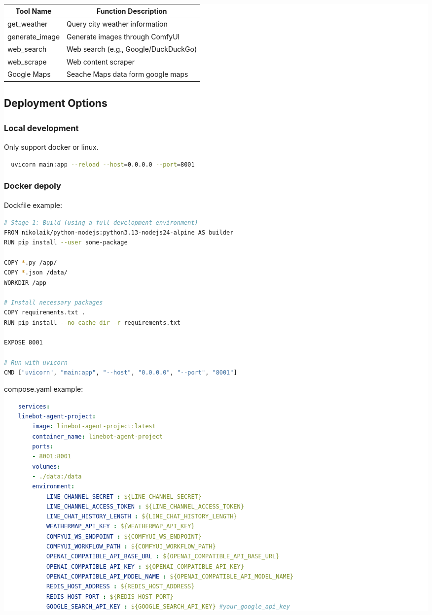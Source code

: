 | Tool Name      | Function Description                     |
|----------------|------------------------------------------|
| get_weather    | Query city weather information         |
| generate_image | Generate images through ComfyUI        |
| web_search     | Web search (e.g., Google/DuckDuckGo)   |
| web_scrape     | Web content scraper                    |
| Google Maps    | Seache Maps data form google maps      |

## Deployment Options

### Local development
Only support docker or linux.
```bash
  uvicorn main:app --reload --host=0.0.0.0 --port=8001
```

### Docker depoly

Dockfile example:
```bash
# Stage 1: Build (using a full development environment)
FROM nikolaik/python-nodejs:python3.13-nodejs24-alpine AS builder
RUN pip install --user some-package

COPY *.py /app/
COPY *.json /data/
WORKDIR /app

# Install necessary packages
COPY requirements.txt .
RUN pip install --no-cache-dir -r requirements.txt

EXPOSE 8001

# Run with uvicorn
CMD ["uvicorn", "main:app", "--host", "0.0.0.0", "--port", "8001"]
```

compose.yaml example:
```yaml
    services:
    linebot-agent-project:
        image: linebot-agent-project:latest
        container_name: linebot-agent-project
        ports:
        - 8001:8001
        volumes:
        - ./data:/data      
        environment:
            LINE_CHANNEL_SECRET : ${LINE_CHANNEL_SECRET}
            LINE_CHANNEL_ACCESS_TOKEN : ${LINE_CHANNEL_ACCESS_TOKEN}
            LINE_CHAT_HISTORY_LENGTH : ${LINE_CHAT_HISTORY_LENGTH}
            WEATHERMAP_API_KEY : ${WEATHERMAP_API_KEY}
            COMFYUI_WS_ENDPOINT : ${COMFYUI_WS_ENDPOINT}
            COMFYUI_WORKFLOW_PATH : ${COMFYUI_WORKFLOW_PATH}            
            OPENAI_COMPATIBLE_API_BASE_URL : ${OPENAI_COMPATIBLE_API_BASE_URL}
            OPENAI_COMPATIBLE_API_KEY : ${OPENAI_COMPATIBLE_API_KEY}
            OPENAI_COMPATIBLE_API_MODEL_NAME : ${OPENAI_COMPATIBLE_API_MODEL_NAME}
            REDIS_HOST_ADDRESS : ${REDIS_HOST_ADDRESS}
            REDIS_HOST_PORT : ${REDIS_HOST_PORT}
            GOOGLE_SEARCH_API_KEY : ${GOOGLE_SEARCH_API_KEY} #your_google_api_key
```